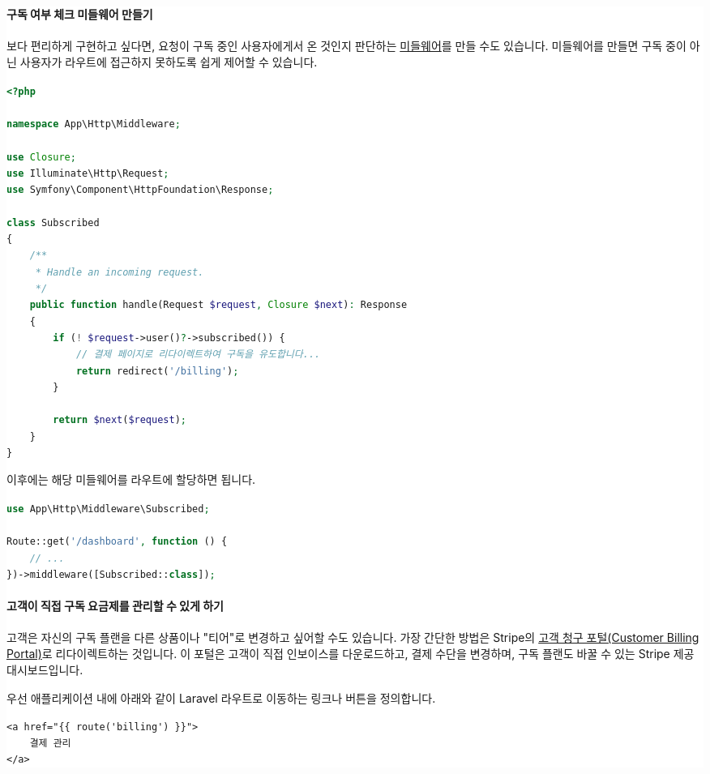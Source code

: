 <a name="quickstart-building-a-subscribed-middleware"></a>
#### 구독 여부 체크 미들웨어 만들기

보다 편리하게 구현하고 싶다면, 요청이 구독 중인 사용자에게서 온 것인지 판단하는 [미들웨어](/docs/12.x/middleware)를 만들 수도 있습니다. 미들웨어를 만들면 구독 중이 아닌 사용자가 라우트에 접근하지 못하도록 쉽게 제어할 수 있습니다.

```php
<?php

namespace App\Http\Middleware;

use Closure;
use Illuminate\Http\Request;
use Symfony\Component\HttpFoundation\Response;

class Subscribed
{
    /**
     * Handle an incoming request.
     */
    public function handle(Request $request, Closure $next): Response
    {
        if (! $request->user()?->subscribed()) {
            // 결제 페이지로 리다이렉트하여 구독을 유도합니다...
            return redirect('/billing');
        }

        return $next($request);
    }
}
```

이후에는 해당 미들웨어를 라우트에 할당하면 됩니다.

```php
use App\Http\Middleware\Subscribed;

Route::get('/dashboard', function () {
    // ...
})->middleware([Subscribed::class]);
```

<a name="quickstart-allowing-customers-to-manage-their-billing-plan"></a>
#### 고객이 직접 구독 요금제를 관리할 수 있게 하기

고객은 자신의 구독 플랜을 다른 상품이나 "티어"로 변경하고 싶어할 수도 있습니다. 가장 간단한 방법은 Stripe의 [고객 청구 포털(Customer Billing Portal)](https://stripe.com/docs/no-code/customer-portal)로 리다이렉트하는 것입니다. 이 포털은 고객이 직접 인보이스를 다운로드하고, 결제 수단을 변경하며, 구독 플랜도 바꿀 수 있는 Stripe 제공 대시보드입니다.

우선 애플리케이션 내에 아래와 같이 Laravel 라우트로 이동하는 링크나 버튼을 정의합니다.

```blade
<a href="{{ route('billing') }}">
    결제 관리
</a>
```

